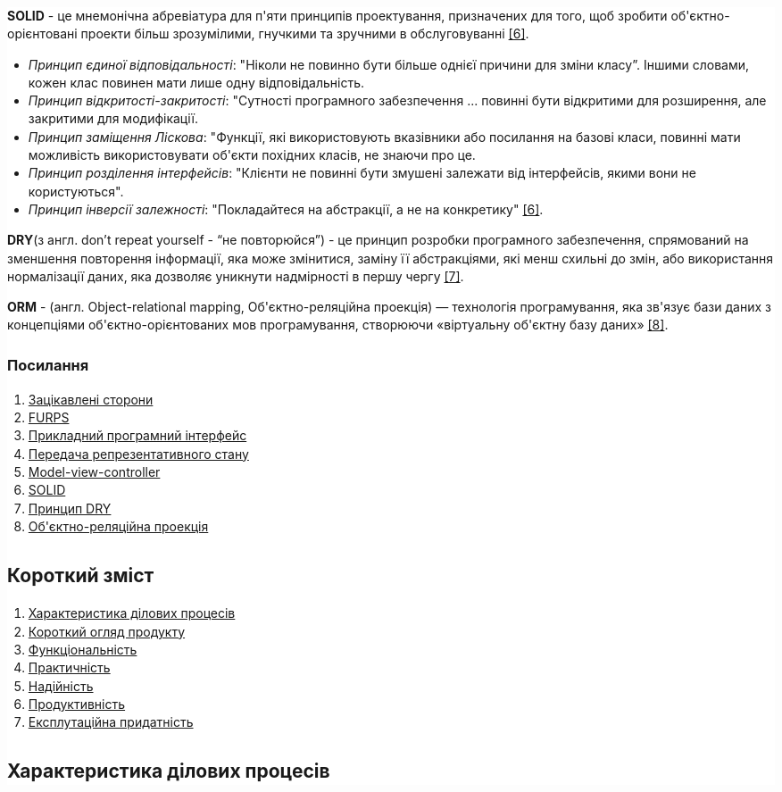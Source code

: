 **SOLID** - це мнемонічна абревіатура для п'яти принципів проектування, призначених для того, щоб зробити об'єктно-орієнтовані проекти більш зрозумілими, гнучкими та зручними в обслуговуванні [[6]](#link6).
- *Принцип єдиної відповідальності*: "Ніколи не повинно бути більше однієї причини для зміни класу”. Іншими словами, кожен клас повинен мати лише одну відповідальність.
- *Принцип відкритості-закритості*: "Сутності програмного забезпечення ... повинні бути відкритими для розширення, але закритими для модифікації.
- *Принцип заміщення Ліскова*: "Функції, які використовують вказівники або посилання на базові класи, повинні мати можливість використовувати об'єкти похідних класів, не знаючи про це.
- *Принцип розділення інтерфейсів*: "Клієнти не повинні бути змушені залежати від інтерфейсів, якими вони не користуються".
- *Принцип інверсії залежності*: "Покладайтеся на абстракції, а не на конкретику" [[6]](#link6).

**DRY**(з англ. don’t repeat yourself - “не повторюйся”) - це принцип розробки програмного забезпечення, спрямований на зменшення повторення інформації, яка може змінитися, заміну її абстракціями, які менш схильні до змін, або використання нормалізації даних, яка дозволяє уникнути надмірності в першу чергу [[7]](#link7).

**ORM** - (англ. Object-relational mapping, Об'єктно-реляційна проекція) — технологія програмування, яка зв'язує бази даних з концепціями об'єктно-орієнтованих мов програмування, створюючи «віртуальну об'єктну базу даних» [[8]](#link8).



### Посилання

1. <a name="link1" href="https://uk.wikipedia.org/wiki/Зацікавлені_сторони">Зацікавлені сторони </a>
2. <a name="link2" href="https://en.wikipedia.org/wiki/FURPS">FURPS </a>
3. <a name="link3" href="https://uk.wikipedia.org/wiki/%D0%9F%D1%80%D0%B8%D0%BA%D0%BB%D0%B0%D0%B4%D0%BD%D0%B8%D0%B9_%D0%BF%D1%80%D0%BE%D0%B3%D1%80%D0%B0%D0%BC%D0%BD%D0%B8%D0%B9_%D1%96%D0%BD%D1%82%D0%B5%D1%80%D1%84%D0%B5%D0%B9%D1%81">Прикладний програмний інтерфейс</a>
4. <a name="link4" href="https://uk.wikipedia.org/wiki/REST">Передача репрезентативного стану </a>
5. <a name="link5" href="https://en.wikipedia.org/wiki/Model%E2%80%93view%E2%80%93controller#Components">Model-view-controller </a>
6. <a name="link6" href="https://en.wikipedia.org/wiki/SOLID">SOLID </a>
7. <a name="link7" href="https://en.wikipedia.org/wiki/Don%27t_repeat_yourself">Принцип DRY </a>
8. <a name="link8" href="https://uk.wikipedia.org/wiki/%D0%9E%D0%B1%27%D1%94%D0%BA%D1%82%D0%BD%D0%BE-%D1%80%D0%B5%D0%BB%D1%8F%D1%86%D1%96%D0%B9%D0%BD%D0%B5_%D0%B2%D1%96%D0%B4%D0%BE%D0%B1%D1%80%D0%B0%D0%B6%D0%B5%D0%BD%D0%BD%D1%8F">Об'єктно-реляційна проекція </a>

## Короткий зміст

1. [Характеристика ділових процесів](#characteristic)
2. [Короткий огляд продукту](#survey)
3. [Функціональність](#functionality)
4. [Практичність](#practicality)
5. [Надійність](#reliability)
6. [Продуктивність](#productivity)
7. [Експлутаційна придатність](#serviceability)

## Характеристика ділових процесів <a id="characteristic"></a>
